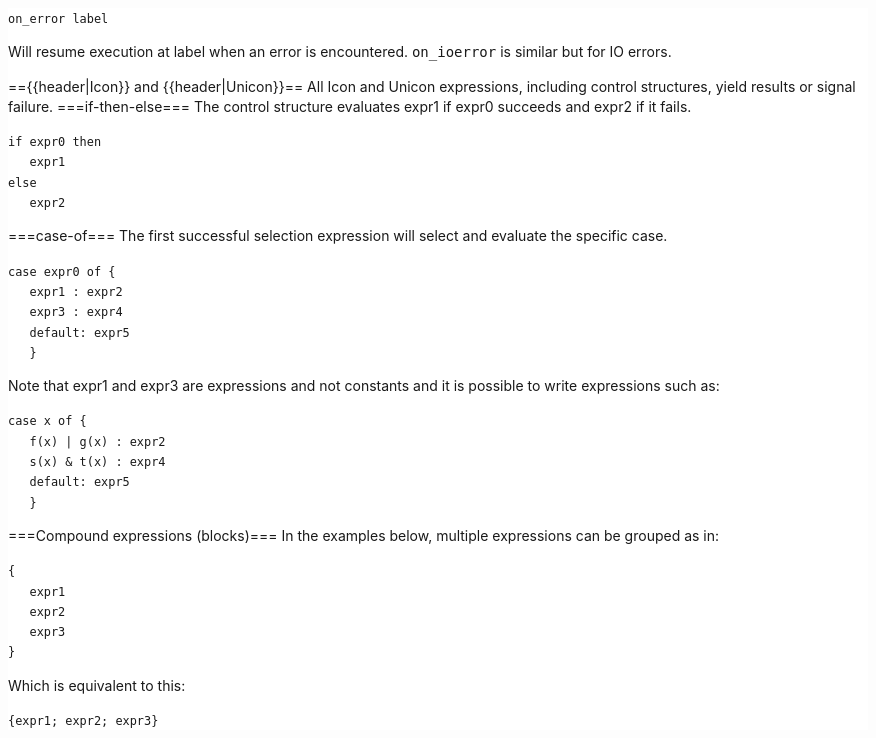 
```idl
on_error label
```


Will resume execution at label when an error is encountered. <tt>on_ioerror</tt> is similar but for IO errors.

=={{header|Icon}} and {{header|Unicon}}==
All Icon and Unicon expressions, including control structures, yield results or signal failure.
===if-then-else===
The control structure evaluates expr1 if expr0 succeeds and expr2 if it fails.

```Icon
if expr0 then
   expr1
else
   expr2
```

===case-of===
The first successful selection expression will select and evaluate the specific case.

```Icon
case expr0 of {
   expr1 : expr2
   expr3 : expr4
   default: expr5
   }
```

Note that expr1 and expr3 are expressions and not constants and it is possible to write expressions such as:

```Icon
case x of {
   f(x) | g(x) : expr2
   s(x) & t(x) : expr4
   default: expr5
   }
```

===Compound expressions (blocks)===
In the examples below, multiple expressions can be grouped as in:

```Icon
{
   expr1
   expr2
   expr3
}
```

Which is equivalent to this:

```Icon
{expr1; expr2; expr3}
```
